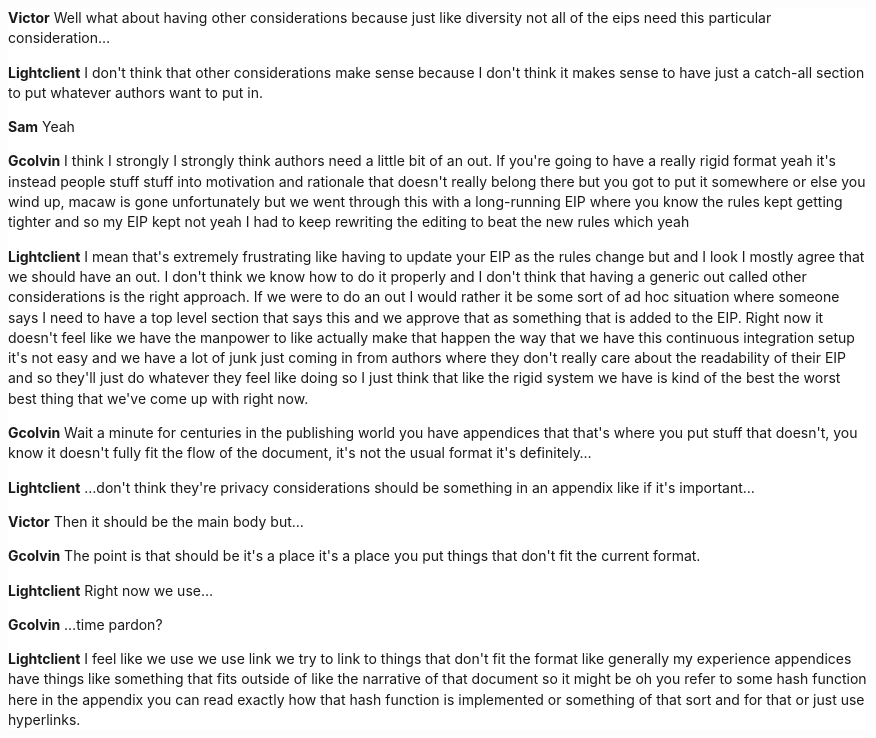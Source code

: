 **Victor**
Well what about having other considerations because just like diversity not all of the eips need this particular consideration…

**Lightclient**
I don't think that other considerations make sense because I don't think it makes sense to have just a catch-all section to put whatever authors want to put in.

**Sam**
Yeah 

**Gcolvin**
I think I strongly I strongly think authors need a little bit of an out. If you're going to have a really rigid format yeah it's instead people stuff stuff into motivation and rationale that doesn't really belong there but you got to put it somewhere or else you wind up, macaw is gone unfortunately but we went through this with a long-running EIP where you know the rules kept getting tighter and so my EIP kept not yeah I had to keep rewriting the editing to beat the new rules which yeah 

**Lightclient**
I mean that's extremely frustrating like having to update your EIP as the rules change but and I look I mostly agree that we should have an out. I don't think we know how to do it properly and I don't think that having a generic out called other considerations is the right approach. If we were to do an out I would rather it be some sort of ad hoc
situation where someone says I need to have a top level section that says this and we approve that as something that is added to the EIP. Right now it doesn't feel like we have the manpower to like actually make that happen the way that we have this continuous integration setup it's not easy and we have a lot of junk just coming in from authors where they don't really care about the readability of their EIP and so they'll just do whatever they feel like doing so I just think that like the rigid system we have is kind of the best the worst best thing that we've come up with right now. 

**Gcolvin**
Wait a minute for centuries in the publishing world you have appendices that that's where you put stuff that doesn't, you know it doesn't fully fit the flow of the document, it's not the usual format it's definitely…

**Lightclient**
…don't think they're privacy considerations should be something in an appendix like if it's important…

**Victor**
Then it should be the main body but…

**Gcolvin**
The point is that should be it's a place it's a place you put things that don't fit the current format. 

**Lightclient**
Right now we use…

**Gcolvin**
…time pardon?

**Lightclient**
I feel like we use we use link we try to link to things that don't fit the format like generally my experience appendices have things like something that fits outside of like the narrative of that document so it might be oh you refer to some hash function here in the appendix you can read exactly how that hash function is implemented or something of that sort and for that or just use hyperlinks.
